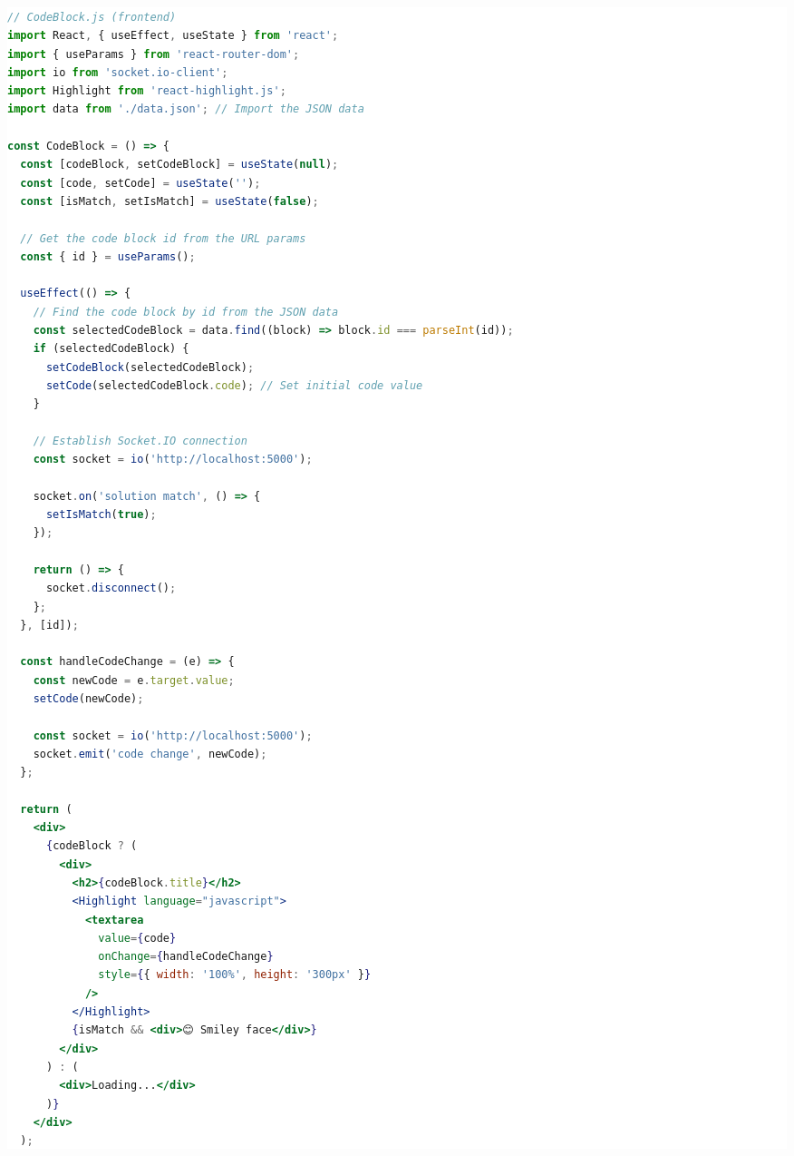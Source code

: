 
```jsx
// CodeBlock.js (frontend)
import React, { useEffect, useState } from 'react';
import { useParams } from 'react-router-dom';
import io from 'socket.io-client';
import Highlight from 'react-highlight.js';
import data from './data.json'; // Import the JSON data

const CodeBlock = () => {
  const [codeBlock, setCodeBlock] = useState(null);
  const [code, setCode] = useState('');
  const [isMatch, setIsMatch] = useState(false);

  // Get the code block id from the URL params
  const { id } = useParams();

  useEffect(() => {
    // Find the code block by id from the JSON data
    const selectedCodeBlock = data.find((block) => block.id === parseInt(id));
    if (selectedCodeBlock) {
      setCodeBlock(selectedCodeBlock);
      setCode(selectedCodeBlock.code); // Set initial code value
    }

    // Establish Socket.IO connection
    const socket = io('http://localhost:5000');

    socket.on('solution match', () => {
      setIsMatch(true);
    });

    return () => {
      socket.disconnect();
    };
  }, [id]);

  const handleCodeChange = (e) => {
    const newCode = e.target.value;
    setCode(newCode);

    const socket = io('http://localhost:5000');
    socket.emit('code change', newCode);
  };

  return (
    <div>
      {codeBlock ? (
        <div>
          <h2>{codeBlock.title}</h2>
          <Highlight language="javascript">
            <textarea
              value={code}
              onChange={handleCodeChange}
              style={{ width: '100%', height: '300px' }}
            />
          </Highlight>
          {isMatch && <div>😊 Smiley face</div>}
        </div>
      ) : (
        <div>Loading...</div>
      )}
    </div>
  );
```